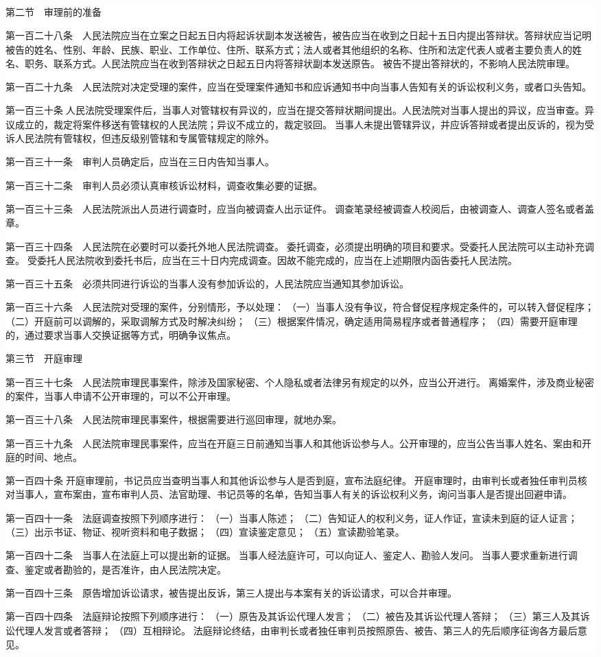 第二节　审理前的准备

第一百二十八条　人民法院应当在立案之日起五日内将起诉状副本发送被告，被告应当在收到之日起十五日内提出答辩状。答辩状应当记明被告的姓名、性别、年龄、民族、职业、工作单位、住所、联系方式；法人或者其他组织的名称、住所和法定代表人或者主要负责人的姓名、职务、联系方式。人民法院应当在收到答辩状之日起五日内将答辩状副本发送原告。
被告不提出答辩状的，不影响人民法院审理。

第一百二十九条　人民法院对决定受理的案件，应当在受理案件通知书和应诉通知书中向当事人告知有关的诉讼权利义务，或者口头告知。

第一百三十条   人民法院受理案件后，当事人对管辖权有异议的，应当在提交答辩状期间提出。人民法院对当事人提出的异议，应当审查。异议成立的，裁定将案件移送有管辖权的人民法院；异议不成立的，裁定驳回。
当事人未提出管辖异议，并应诉答辩或者提出反诉的，视为受诉人民法院有管辖权，但违反级别管辖和专属管辖规定的除外。

第一百三十一条　审判人员确定后，应当在三日内告知当事人。

第一百三十二条　审判人员必须认真审核诉讼材料，调查收集必要的证据。

第一百三十三条　人民法院派出人员进行调查时，应当向被调查人出示证件。
调查笔录经被调查人校阅后，由被调查人、调查人签名或者盖章。

第一百三十四条　人民法院在必要时可以委托外地人民法院调查。
委托调查，必须提出明确的项目和要求。受委托人民法院可以主动补充调查。
受委托人民法院收到委托书后，应当在三十日内完成调查。因故不能完成的，应当在上述期限内函告委托人民法院。

第一百三十五条　必须共同进行诉讼的当事人没有参加诉讼的，人民法院应当通知其参加诉讼。

第一百三十六条　人民法院对受理的案件，分别情形，予以处理：
（一）当事人没有争议，符合督促程序规定条件的，可以转入督促程序；
（二）开庭前可以调解的，采取调解方式及时解决纠纷；
（三）根据案件情况，确定适用简易程序或者普通程序；
（四）需要开庭审理的，通过要求当事人交换证据等方式，明确争议焦点。

第三节　开庭审理

第一百三十七条　人民法院审理民事案件，除涉及国家秘密、个人隐私或者法律另有规定的以外，应当公开进行。
离婚案件，涉及商业秘密的案件，当事人申请不公开审理的，可以不公开审理。

第一百三十八条　人民法院审理民事案件，根据需要进行巡回审理，就地办案。

第一百三十九条　人民法院审理民事案件，应当在开庭三日前通知当事人和其他诉讼参与人。公开审理的，应当公告当事人姓名、案由和开庭的时间、地点。

第一百四十条   开庭审理前，书记员应当查明当事人和其他诉讼参与人是否到庭，宣布法庭纪律。
开庭审理时，由审判长或者独任审判员核对当事人，宣布案由，宣布审判人员、法官助理、书记员等的名单，告知当事人有关的诉讼权利义务，询问当事人是否提出回避申请。

第一百四十一条　法庭调查按照下列顺序进行：
（一）当事人陈述；
（二）告知证人的权利义务，证人作证，宣读未到庭的证人证言；
（三）出示书证、物证、视听资料和电子数据；
（四）宣读鉴定意见；
（五）宣读勘验笔录。

第一百四十二条　当事人在法庭上可以提出新的证据。
当事人经法庭许可，可以向证人、鉴定人、勘验人发问。
当事人要求重新进行调查、鉴定或者勘验的，是否准许，由人民法院决定。

第一百四十三条　原告增加诉讼请求，被告提出反诉，第三人提出与本案有关的诉讼请求，可以合并审理。

第一百四十四条　法庭辩论按照下列顺序进行：
（一）原告及其诉讼代理人发言；
（二）被告及其诉讼代理人答辩；
（三）第三人及其诉讼代理人发言或者答辩；
（四）互相辩论。
法庭辩论终结，由审判长或者独任审判员按照原告、被告、第三人的先后顺序征询各方最后意见。
